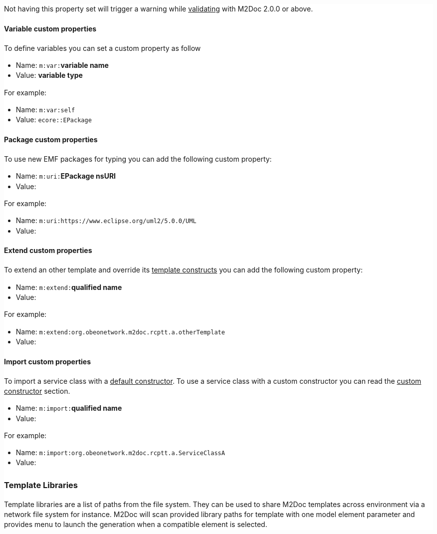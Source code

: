 Not having this property set will trigger a warning while [validating](index.html#validating-a-generation-setup) with M2Doc 2.0.0 or above.

#### Variable custom properties

To define variables you can set a custom property as follow

* Name: `m:var:`**variable name**
* Value: **variable type**

For example:

* Name: `m:var:self`
* Value: `ecore::EPackage`

#### Package custom properties

To use new EMF packages for typing you can add the following custom property:

* Name: `m:uri:`**EPackage nsURI**
* Value:

For example:

* Name: `m:uri:https://www.eclipse.org/uml2/5.0.0/UML` 
* Value:

#### Extend custom properties

To extend an other template and override its [template constructs](index.html#template-construct-example) you can add the following custom property:

* Name: `m:extend:`**qualified name**
* Value:

For example:

* Name: `m:extend:org.obeonetwork.m2doc.rcptt.a.otherTemplate` 
* Value:

#### Import custom properties

To import a service class with a [default constructor](index.html#default-constructor). To use a service class with a custom constructor you can read the [custom constructor](index.html#custom-constructor) section.

* Name: `m:import:`**qualified name**
* Value:

For example:

* Name: `m:import:org.obeonetwork.m2doc.rcptt.a.ServiceClassA`
* Value:

### Template Libraries

Template libraries are a list of paths from the file system. They can be used to share M2Doc templates across environment via a network file system for instance. M2Doc will scan provided library paths for template with one model element parameter and provides menu to launch the generation when a compatible element is selected.
